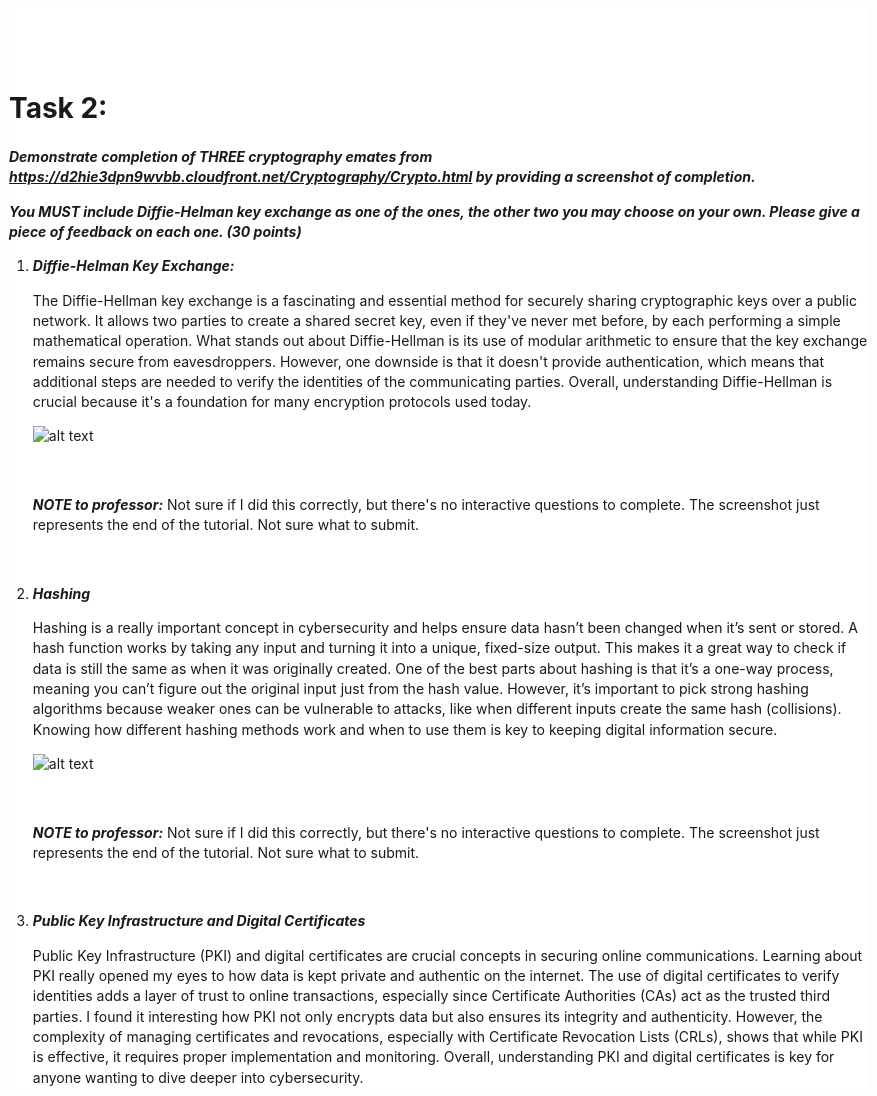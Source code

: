 

<br><br>

# Task 2: 

***Demonstrate completion of THREE cryptography emates from https://d2hie3dpn9wvbb.cloudfront.net/Cryptography/Crypto.html by providing a screenshot of completion.***

***You MUST include Diffie-Helman key exchange as one of the ones, the other two you may choose on your own. Please give a piece of feedback on each one. (30 points)***

1. ***Diffie-Helman Key Exchange:***

    The Diffie-Hellman key exchange is a fascinating and essential method for securely sharing cryptographic keys over a public network. It allows two parties to create a shared secret key, even if they've never met before, by each performing a simple mathematical operation. What stands out about Diffie-Hellman is its use of modular arithmetic to ensure that the key exchange remains secure from eavesdroppers. However, one downside is that it doesn't provide authentication, which means that additional steps are needed to verify the identities of the communicating parties. Overall, understanding Diffie-Hellman is crucial because it's a foundation for many encryption protocols used today.

    ![alt text](<Screenshot 2024-09-27 at 11.20.24 AM.png>)

    <br>

    ***NOTE to professor:*** Not sure if I did this correctly, but there's no interactive questions to complete.  The screenshot just represents the end of the tutorial.  Not sure what to submit.  

<br>

2. ***Hashing***

    Hashing is a really important concept in cybersecurity and helps ensure data hasn’t been changed when it’s sent or stored. A hash function works by taking any input and turning it into a unique, fixed-size output. This makes it a great way to check if data is still the same as when it was originally created. One of the best parts about hashing is that it’s a one-way process, meaning you can’t figure out the original input just from the hash value. However, it’s important to pick strong hashing algorithms because weaker ones can be vulnerable to attacks, like when different inputs create the same hash (collisions). Knowing how different hashing methods work and when to use them is key to keeping digital information secure.

    ![alt text](<Screenshot 2024-09-27 at 12.33.37 PM.png>)
    
    <br>

    ***NOTE to professor:*** Not sure if I did this correctly, but there's no interactive questions to complete.  The screenshot just represents the end of the tutorial.  Not sure what to submit.  

<br>

3. ***Public Key Infrastructure and Digital Certificates***

    Public Key Infrastructure (PKI) and digital certificates are crucial concepts in securing online communications. Learning about PKI really opened my eyes to how data is kept private and authentic on the internet. The use of digital certificates to verify identities adds a layer of trust to online transactions, especially since Certificate Authorities (CAs) act as the trusted third parties. I found it interesting how PKI not only encrypts data but also ensures its integrity and authenticity. However, the complexity of managing certificates and revocations, especially with Certificate Revocation Lists (CRLs), shows that while PKI is effective, it requires proper implementation and monitoring. Overall, understanding PKI and digital certificates is key for anyone wanting to dive deeper into cybersecurity.
